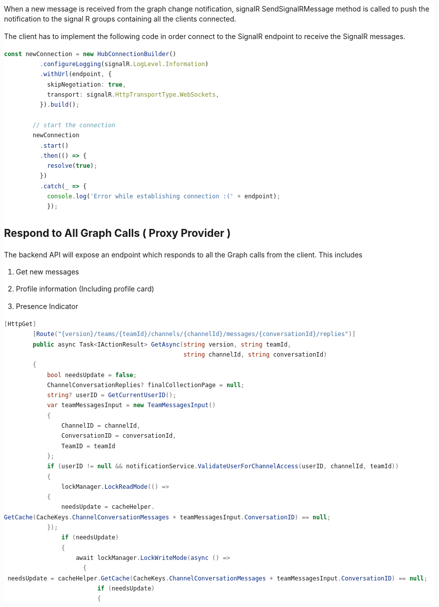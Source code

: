 When a new message is received from the graph change notification, signalR SendSignalRMessage method is called to push the notification to the signal R groups containing all the clients connected.

The client has to implement the following code in order connect to the SignalR endpoint to receive the SignalR messages.

```typescript
const newConnection = new HubConnectionBuilder()
          .configureLogging(signalR.LogLevel.Information)
          .withUrl(endpoint, {
            skipNegotiation: true,
            transport: signalR.HttpTransportType.WebSockets,
          }).build();
 
        // start the connection
        newConnection
          .start()
          .then(() => {
            resolve(true);
          })
          .catch(_ => {
            console.log('Error while establishing connection :(' + endpoint);
            }); 
```
## Respond to All Graph Calls ( Proxy Provider )

The backend API will expose an endpoint which responds to all the Graph calls from the client. This includes

1) Get new messages 

2) Profile information (Including profile card)

3) Presence Indicator

```cs
[HttpGet]
        [Route("{version}/teams/{teamId}/channels/{channelId}/messages/{conversationId}/replies")]
        public async Task<IActionResult> GetAsync(string version, string teamId, 
                                                  string channelId, string conversationId)
        {
            bool needsUpdate = false;
            ChannelConversationReplies? finalCollectionPage = null;
            string? userID = GetCurrentUserID();
            var teamMessagesInput = new TeamMessagesInput()
            {
                ChannelID = channelId,
                ConversationID = conversationId,
                TeamID = teamId
            };
            if (userID != null && notificationService.ValidateUserForChannelAccess(userID, channelId, teamId))
            {
                lockManager.LockReadMode(() =>
            {
                needsUpdate = cacheHelper.
GetCache(CacheKeys.ChannelConversationMessages + teamMessagesInput.ConversationID) == null;
            });
                if (needsUpdate)
                {
                    await lockManager.LockWriteMode(async () =>
                      {
 needsUpdate = cacheHelper.GetCache(CacheKeys.ChannelConversationMessages + teamMessagesInput.ConversationID) == null;
                          if (needsUpdate)
                          {
```